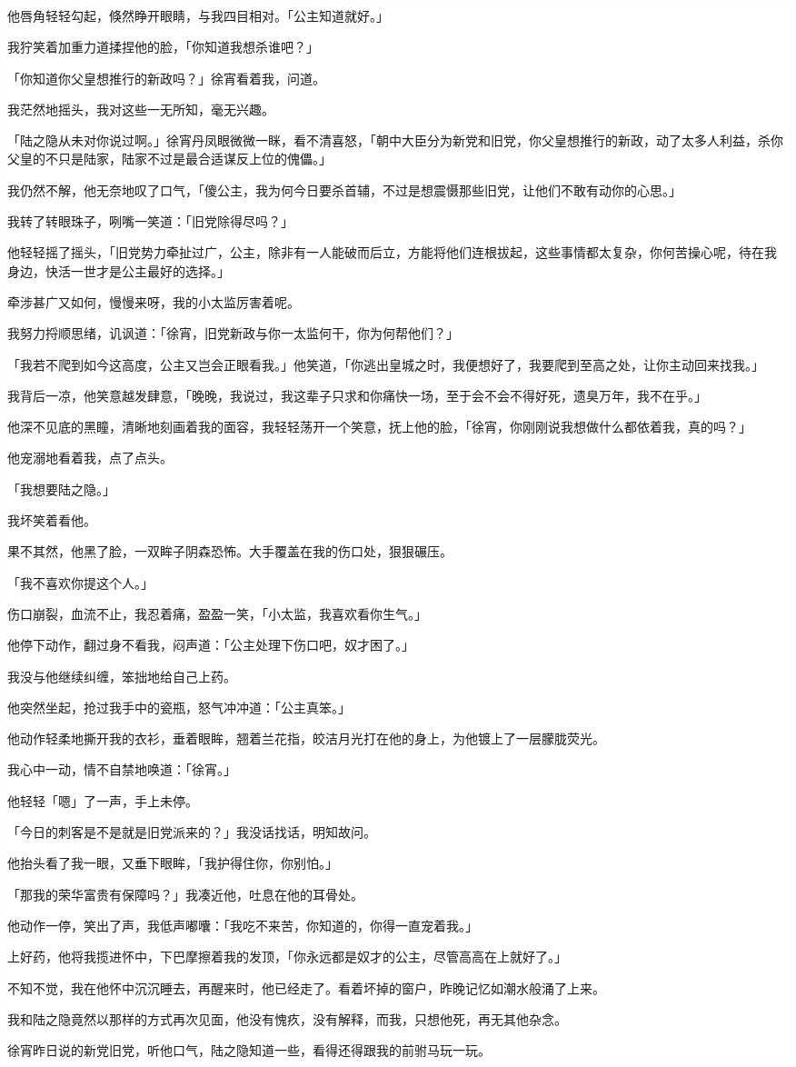 他唇角轻轻勾起，倏然睁开眼睛，与我四目相对。「公主知道就好。」

我狞笑着加重力道揉捏他的脸，「你知道我想杀谁吧？」

「你知道你父皇想推行的新政吗？」徐宵看着我，问道。

我茫然地摇头，我对这些一无所知，毫无兴趣。

「陆之隐从未对你说过啊。」徐宵丹凤眼微微一眯，看不清喜怒，「朝中大臣分为新党和旧党，你父皇想推行的新政，动了太多人利益，杀你父皇的不只是陆家，陆家不过是最合适谋反上位的傀儡。」

我仍然不解，他无奈地叹了口气，「傻公主，我为何今日要杀首辅，不过是想震慑那些旧党，让他们不敢有动你的心思。」

我转了转眼珠子，咧嘴一笑道：「旧党除得尽吗？」

他轻轻摇了摇头，「旧党势力牵扯过广，公主，除非有一人能破而后立，方能将他们连根拔起，这些事情都太复杂，你何苦操心呢，待在我身边，快活一世才是公主最好的选择。」

牵涉甚广又如何，慢慢来呀，我的小太监厉害着呢。

我努力捋顺思绪，讥讽道：「徐宵，旧党新政与你一太监何干，你为何帮他们？」

「我若不爬到如今这高度，公主又岂会正眼看我。」他笑道，「你逃出皇城之时，我便想好了，我要爬到至高之处，让你主动回来找我。」

我背后一凉，他笑意越发肆意，「晚晚，我说过，我这辈子只求和你痛快一场，至于会不会不得好死，遗臭万年，我不在乎。」

他深不见底的黑瞳，清晰地刻画着我的面容，我轻轻荡开一个笑意，抚上他的脸，「徐宵，你刚刚说我想做什么都依着我，真的吗？」

他宠溺地看着我，点了点头。

「我想要陆之隐。」

我坏笑着看他。

果不其然，他黑了脸，一双眸子阴森恐怖。大手覆盖在我的伤口处，狠狠碾压。

「我不喜欢你提这个人。」

伤口崩裂，血流不止，我忍着痛，盈盈一笑，「小太监，我喜欢看你生气。」

他停下动作，翻过身不看我，闷声道：「公主处理下伤口吧，奴才困了。」

我没与他继续纠缠，笨拙地给自己上药。

他突然坐起，抢过我手中的瓷瓶，怒气冲冲道：「公主真笨。」

他动作轻柔地撕开我的衣衫，垂着眼眸，翘着兰花指，皎洁月光打在他的身上，为他镀上了一层朦胧荧光。

我心中一动，情不自禁地唤道：「徐宵。」

他轻轻「嗯」了一声，手上未停。

「今日的刺客是不是就是旧党派来的？」我没话找话，明知故问。

他抬头看了我一眼，又垂下眼眸，「我护得住你，你别怕。」

「那我的荣华富贵有保障吗？」我凑近他，吐息在他的耳骨处。

他动作一停，笑出了声，我低声嘟囔：「我吃不来苦，你知道的，你得一直宠着我。」

上好药，他将我揽进怀中，下巴摩擦着我的发顶，「你永远都是奴才的公主，尽管高高在上就好了。」

不知不觉，我在他怀中沉沉睡去，再醒来时，他已经走了。看着坏掉的窗户，昨晚记忆如潮水般涌了上来。

我和陆之隐竟然以那样的方式再次见面，他没有愧疚，没有解释，而我，只想他死，再无其他杂念。

徐宵昨日说的新党旧党，听他口气，陆之隐知道一些，看得还得跟我的前驸马玩一玩。
